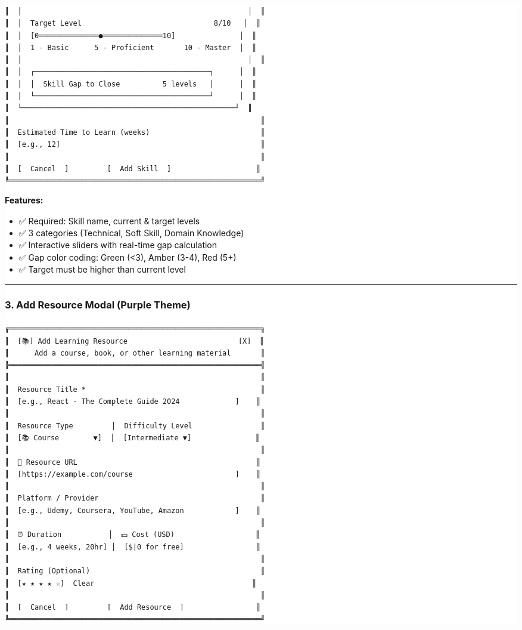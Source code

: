 ```
║  │                                                     │  ║
║  │  Target Level                               8/10   │  ║
║  │  [0══════════════●══════════════10]               │  ║
║  │  1 - Basic      5 - Proficient       10 - Master  │  ║
║  │                                                     │  ║
║  │  ┌─────────────────────────────────────────┐      │  ║
║  │  │  Skill Gap to Close          5 levels   │      │  ║
║  │  └─────────────────────────────────────────┘      │  ║
║  └──────────────────────────────────────────────────┘  ║
║                                                           ║
║  Estimated Time to Learn (weeks)                          ║
║  [e.g., 12]                                               ║
║                                                           ║
║  [  Cancel  ]         [  Add Skill  ]                    ║
╚═══════════════════════════════════════════════════════════╝
```

**Features:**
- ✅ Required: Skill name, current & target levels
- ✅ 3 categories (Technical, Soft Skill, Domain Knowledge)
- ✅ Interactive sliders with real-time gap calculation
- ✅ Gap color coding: Green (<3), Amber (3-4), Red (5+)
- ✅ Target must be higher than current level

---

### **3. Add Resource Modal** (Purple Theme)

```
╔═══════════════════════════════════════════════════════════╗
║  [📚] Add Learning Resource                          [X]  ║
║      Add a course, book, or other learning material       ║
╠═══════════════════════════════════════════════════════════╣
║                                                           ║
║  Resource Title *                                         ║
║  [e.g., React - The Complete Guide 2024             ]    ║
║                                                           ║
║  Resource Type         │  Difficulty Level                ║
║  [📚 Course        ▼]  │  [Intermediate ▼]               ║
║                                                           ║
║  🔗 Resource URL                                          ║
║  [https://example.com/course                        ]    ║
║                                                           ║
║  Platform / Provider                                      ║
║  [e.g., Udemy, Coursera, YouTube, Amazon            ]    ║
║                                                           ║
║  ⏰ Duration           │  💵 Cost (USD)                   ║
║  [e.g., 4 weeks, 20hr] │  [$|0 for free]                 ║
║                                                           ║
║  Rating (Optional)                                        ║
║  [★ ★ ★ ★ ☆]  Clear                                     ║
║                                                           ║
║  [  Cancel  ]         [  Add Resource  ]                 ║
╚═══════════════════════════════════════════════════════════╝
```
